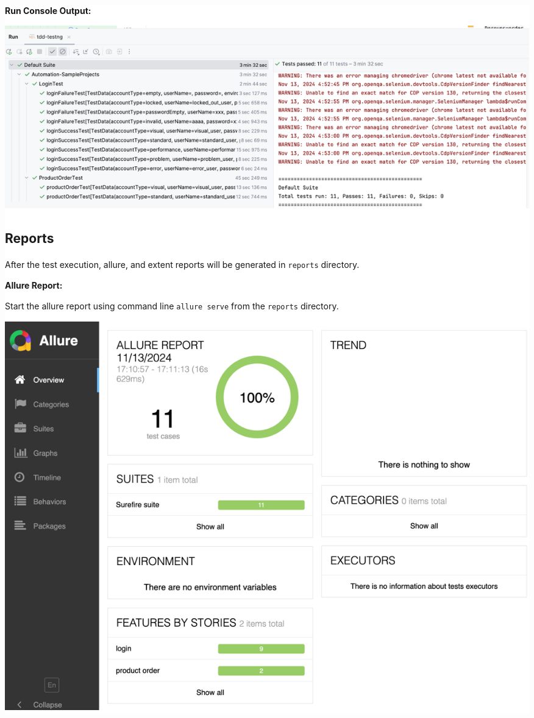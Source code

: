 **Run Console Output:**

![console-output.png](images/console-output.png)


Reports
-------------
After the test execution, allure, and extent reports will be generated in `reports` directory.

**Allure Report:**

Start the allure report using command line `allure serve` from the `reports` directory.

![allure-overview.png](images/allure-overview.png)
